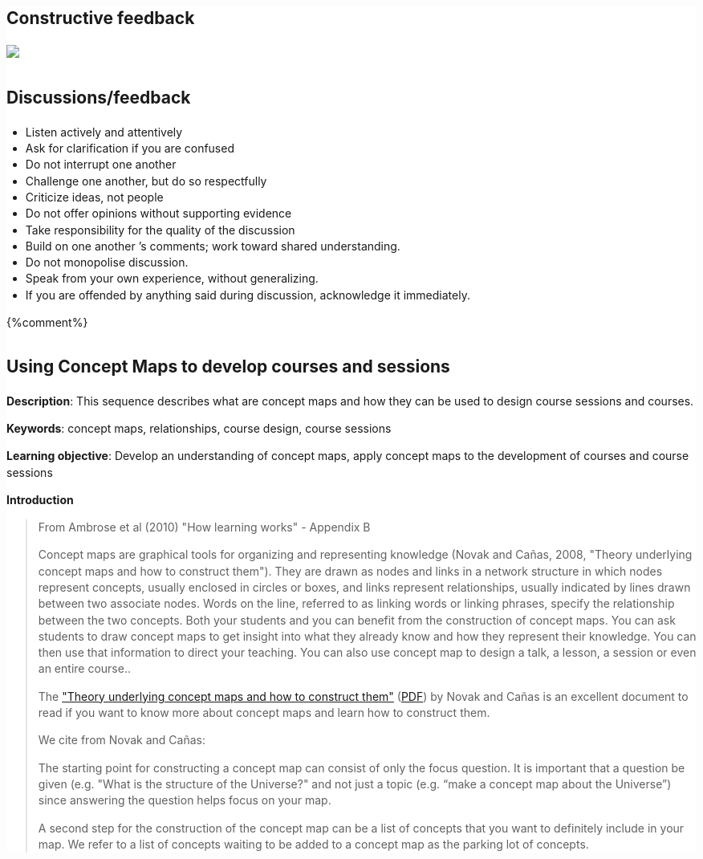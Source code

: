 ## Constructive feedback

![](https://i.imgur.com/acCvWYw.png)


## Discussions/feedback

- Listen actively and attentively
- Ask for clarification if you are confused
- Do not interrupt one another
- Challenge one another, but do so respectfully
- Criticize ideas, not people
- Do not offer opinions without supporting evidence
- Take responsibility for the quality of the discussion
- Build on one another ’s comments; work toward shared understanding.
- Do not monopolise discussion.
- Speak from your own experience, without generalizing.
- If you are offended by anything said during discussion, acknowledge it immediately.



{%comment%}

<a name="conceptmaps"></a>
## Using Concept Maps to develop courses and sessions

**Description**: This sequence describes what are concept maps and how they can be used to design course sessions and courses.

**Keywords**: concept maps, relationships, course design, course sessions

**Learning objective**: Develop an understanding of concept maps, apply concept maps to the development of courses and course sessions
 
**Introduction**

> From Ambrose et al (2010) "How learning works" - Appendix B
> 
> Concept maps are graphical tools for organizing and representing knowledge (Novak and Cañas, 2008, "Theory underlying concept maps and how to construct them"). They are drawn as nodes and links in a network structure in which nodes represent concepts, usually enclosed in circles or boxes, and links represent relationships, usually indicated by lines drawn between two associate nodes. Words on the line, referred to as linking words or linking phrases, specify the relationship between the two concepts. Both your students and you can benefit from the construction of concept maps. You can ask students to draw concept maps to get insight into what they already know and how they represent their knowledge. You can then use that information to direct your teaching. You can also use concept map to design a talk, a lesson, a session or even an entire course..
> 
> The ["Theory underlying concept maps and how to construct them"](http://cmap.ihmc.us/Publications/ResearchPapers/TheoryUnderlyingConceptMaps.pdf) ([PDF](./docs/TheoryUnderlyingConceptMaps.pdf)) by Novak and Cañas is an excellent document to read if you want to know more about concept maps and learn how to construct them.
> 
> We cite from Novak and Cañas:
> 
> The starting point for constructing a concept map can consist of only the focus question. It is important that a question be given (e.g. "What is the structure of the Universe?" and not just a topic (e.g. “make a concept map about the Universe”) since answering the question helps focus on your map. 
> 
>  A second step for the construction of the concept map can be a list of concepts that you want to definitely include in your map. We refer to a list of concepts waiting to be added to a concept map as the parking lot of concepts.
> 